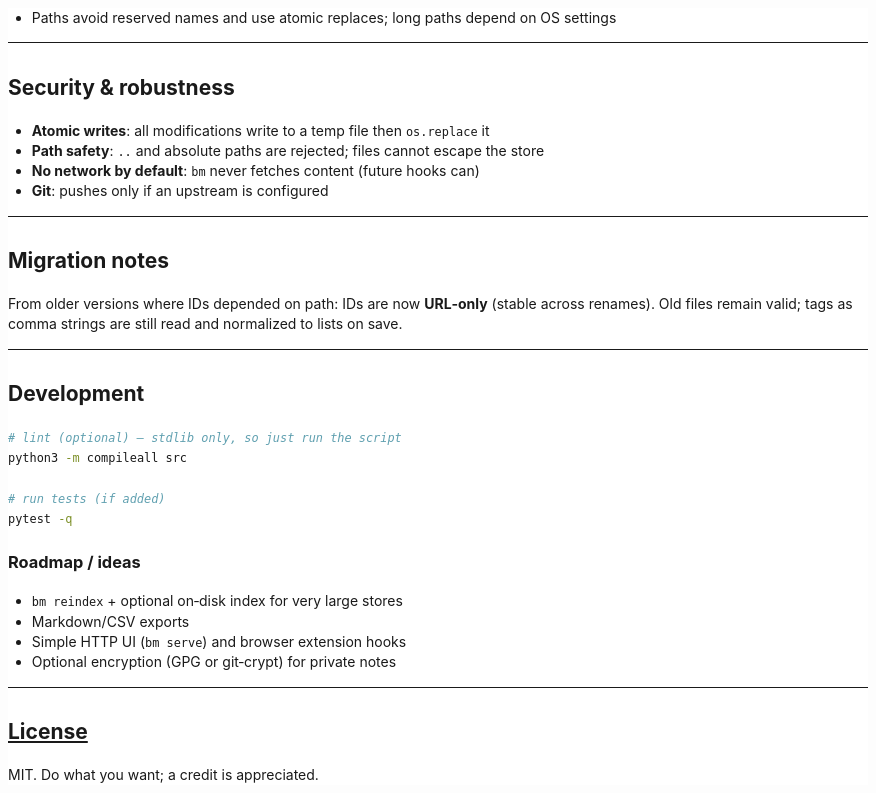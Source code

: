 - Paths avoid reserved names and use atomic replaces; long paths depend on OS settings

---

## Security & robustness

- **Atomic writes**: all modifications write to a temp file then `os.replace` it
- **Path safety**: `..` and absolute paths are rejected; files cannot escape the store
- **No network by default**: `bm` never fetches content (future hooks can)
- **Git**: pushes only if an upstream is configured

---

## Migration notes

From older versions where IDs depended on path: IDs are now **URL‑only** (stable across renames). Old files remain valid; tags as comma strings are still read and normalized to lists on save.

---

## Development

```bash
# lint (optional) — stdlib only, so just run the script
python3 -m compileall src

# run tests (if added)
pytest -q
```

### Roadmap / ideas

- `bm reindex` + optional on‑disk index for very large stores
- Markdown/CSV exports
- Simple HTTP UI (`bm serve`) and browser extension hooks
- Optional encryption (GPG or git‑crypt) for private notes

---

## [ License ](./LICENSE)

MIT. Do what you want; a credit is appreciated.
